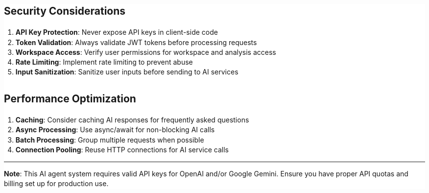 ## Security Considerations

1. **API Key Protection**: Never expose API keys in client-side code
2. **Token Validation**: Always validate JWT tokens before processing requests
3. **Workspace Access**: Verify user permissions for workspace and analysis access
4. **Rate Limiting**: Implement rate limiting to prevent abuse
5. **Input Sanitization**: Sanitize user inputs before sending to AI services

## Performance Optimization

1. **Caching**: Consider caching AI responses for frequently asked questions
2. **Async Processing**: Use async/await for non-blocking AI calls
3. **Batch Processing**: Group multiple requests when possible
4. **Connection Pooling**: Reuse HTTP connections for AI service calls

---

**Note**: This AI agent system requires valid API keys for OpenAI and/or Google Gemini. Ensure you have proper API quotas and billing set up for production use.